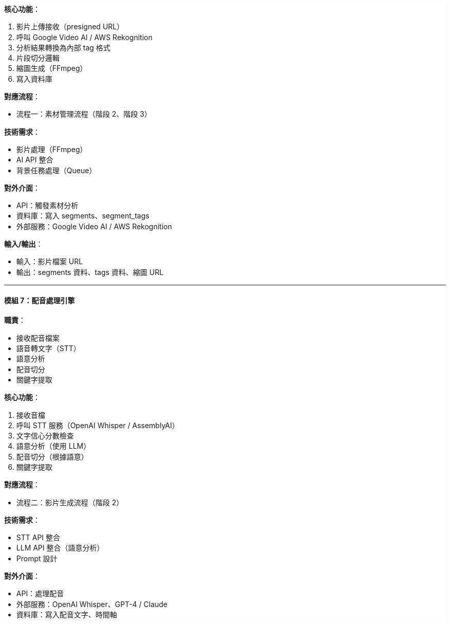 **核心功能**：
1. 影片上傳接收（presigned URL）
2. 呼叫 Google Video AI / AWS Rekognition
3. 分析結果轉換為內部 tag 格式
4. 片段切分邏輯
5. 縮圖生成（FFmpeg）
6. 寫入資料庫

**對應流程**：
- 流程一：素材管理流程（階段 2、階段 3）

**技術需求**：
- 影片處理（FFmpeg）
- AI API 整合
- 背景任務處理（Queue）

**對外介面**：
- API：觸發素材分析
- 資料庫：寫入 segments、segment_tags
- 外部服務：Google Video AI / AWS Rekognition

**輸入/輸出**：
- 輸入：影片檔案 URL
- 輸出：segments 資料、tags 資料、縮圖 URL

---

#### 模組 7：配音處理引擎

**職責**：
- 接收配音檔案
- 語音轉文字（STT）
- 語意分析
- 配音切分
- 關鍵字提取

**核心功能**：
1. 接收音檔
2. 呼叫 STT 服務（OpenAI Whisper / AssemblyAI）
3. 文字信心分數檢查
4. 語意分析（使用 LLM）
5. 配音切分（根據語意）
6. 關鍵字提取

**對應流程**：
- 流程二：影片生成流程（階段 2）

**技術需求**：
- STT API 整合
- LLM API 整合（語意分析）
- Prompt 設計

**對外介面**：
- API：處理配音
- 外部服務：OpenAI Whisper、GPT-4 / Claude
- 資料庫：寫入配音文字、時間軸
